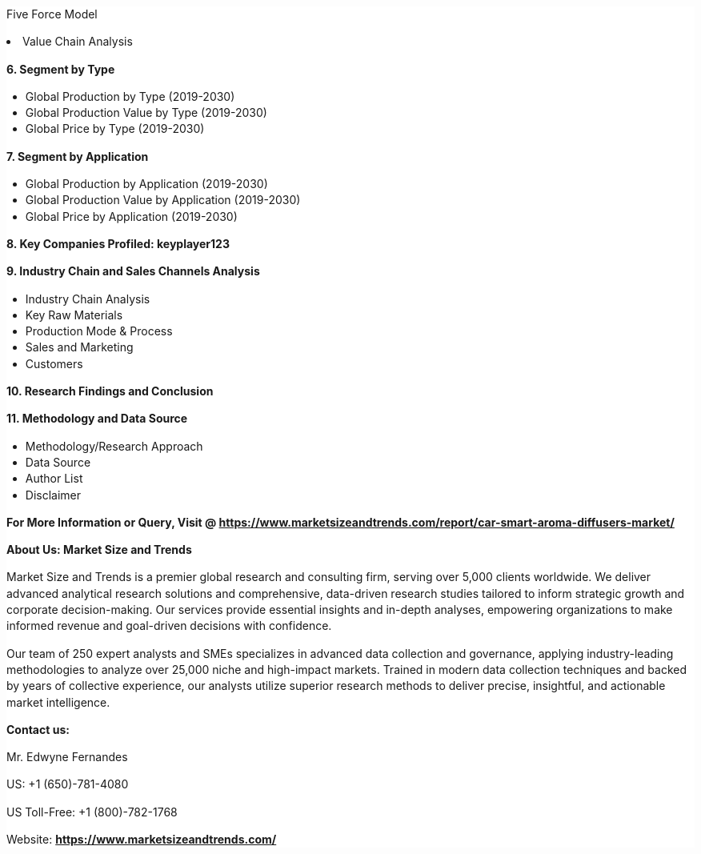 Five Force Model</li><li>Value Chain Analysis&nbsp;</li></ul><p><strong>6. Segment by Type</strong></p><ul><li>Global Production by Type (2019-2030)</li><li>Global Production Value by Type (2019-2030)</li><li>Global Price by Type (2019-2030)</li></ul><p><strong>7. Segment by Application</strong></p><ul><li>Global Production by Application (2019-2030)</li><li>Global Production Value by Application (2019-2030)</li><li>Global Price by Application (2019-2030)</li></ul><p><strong>8. Key Companies Profiled: keyplayer123</strong></p><p><strong>9. Industry Chain and Sales Channels Analysis</strong></p><ul><li>Industry Chain Analysis</li><li>Key Raw Materials</li><li>Production Mode &amp; Process</li><li>Sales and Marketing</li><li>Customers</li></ul><p><strong>10. Research Findings and Conclusion</strong></p><p><strong>11. Methodology and Data Source</strong></p><ul><li>Methodology/Research Approach</li><li>Data Source</li><li>Author List</li><li>Disclaimer</li></ul></p><p><strong>For More Information or Query, Visit @ <a href="https://www.marketsizeandtrends.com/report/car-smart-aroma-diffusers-market/">https://www.marketsizeandtrends.com/report/car-smart-aroma-diffusers-market/</a></strong></p><p><strong>About Us: Market Size and Trends</strong></p><p>Market Size and Trends is a premier global research and consulting firm, serving over 5,000 clients worldwide. We deliver advanced analytical research solutions and comprehensive, data-driven research studies tailored to inform strategic growth and corporate decision-making. Our services provide essential insights and in-depth analyses, empowering organizations to make informed revenue and goal-driven decisions with confidence.</p><p>Our team of 250 expert analysts and SMEs specializes in advanced data collection and governance, applying industry-leading methodologies to analyze over 25,000 niche and high-impact markets. Trained in modern data collection techniques and backed by years of collective experience, our analysts utilize superior research methods to deliver precise, insightful, and actionable market intelligence.</p><p><strong>Contact us:</strong></p><p>Mr. Edwyne Fernandes</p><p>US: +1 (650)-781-4080</p><p>US Toll-Free: +1 (800)-782-1768</p><p>Website: <strong><a href="https://www.marketsizeandtrends.com/">https://www.marketsizeandtrends.com/</a></strong></p>
